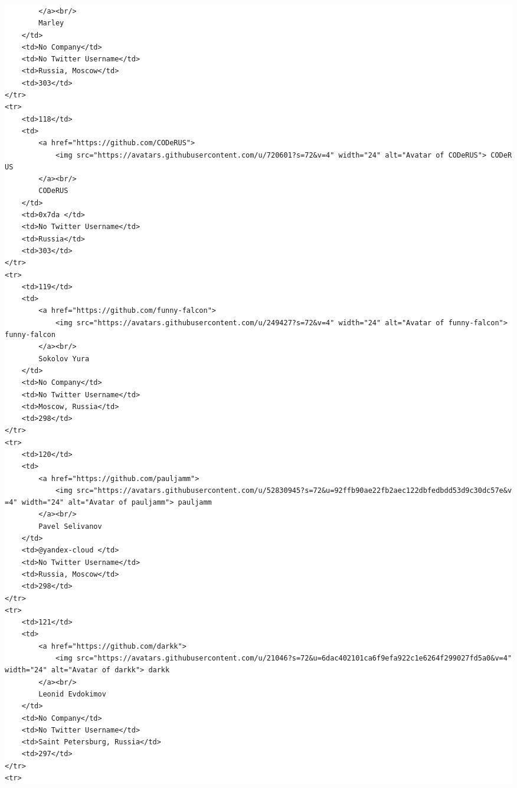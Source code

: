 			</a><br/>
			Marley
		</td>
		<td>No Company</td>
		<td>No Twitter Username</td>
		<td>Russia, Moscow</td>
		<td>303</td>
	</tr>
	<tr>
		<td>118</td>
		<td>
			<a href="https://github.com/CODeRUS">
				<img src="https://avatars.githubusercontent.com/u/720601?s=72&v=4" width="24" alt="Avatar of CODeRUS"> CODeRUS
			</a><br/>
			CODeRUS
		</td>
		<td>0x7da </td>
		<td>No Twitter Username</td>
		<td>Russia</td>
		<td>303</td>
	</tr>
	<tr>
		<td>119</td>
		<td>
			<a href="https://github.com/funny-falcon">
				<img src="https://avatars.githubusercontent.com/u/249427?s=72&v=4" width="24" alt="Avatar of funny-falcon"> funny-falcon
			</a><br/>
			Sokolov Yura
		</td>
		<td>No Company</td>
		<td>No Twitter Username</td>
		<td>Moscow, Russia</td>
		<td>298</td>
	</tr>
	<tr>
		<td>120</td>
		<td>
			<a href="https://github.com/pauljamm">
				<img src="https://avatars.githubusercontent.com/u/52830945?s=72&u=92ffb90ae22fb2aec122dbfedbdd53d9c30dc57e&v=4" width="24" alt="Avatar of pauljamm"> pauljamm
			</a><br/>
			Pavel Selivanov
		</td>
		<td>@yandex-cloud </td>
		<td>No Twitter Username</td>
		<td>Russia, Moscow</td>
		<td>298</td>
	</tr>
	<tr>
		<td>121</td>
		<td>
			<a href="https://github.com/darkk">
				<img src="https://avatars.githubusercontent.com/u/21046?s=72&u=6dac402101ca6f9efa922c1e6264f299027fd5a0&v=4" width="24" alt="Avatar of darkk"> darkk
			</a><br/>
			Leonid Evdokimov
		</td>
		<td>No Company</td>
		<td>No Twitter Username</td>
		<td>Saint Petersburg, Russia</td>
		<td>297</td>
	</tr>
	<tr>